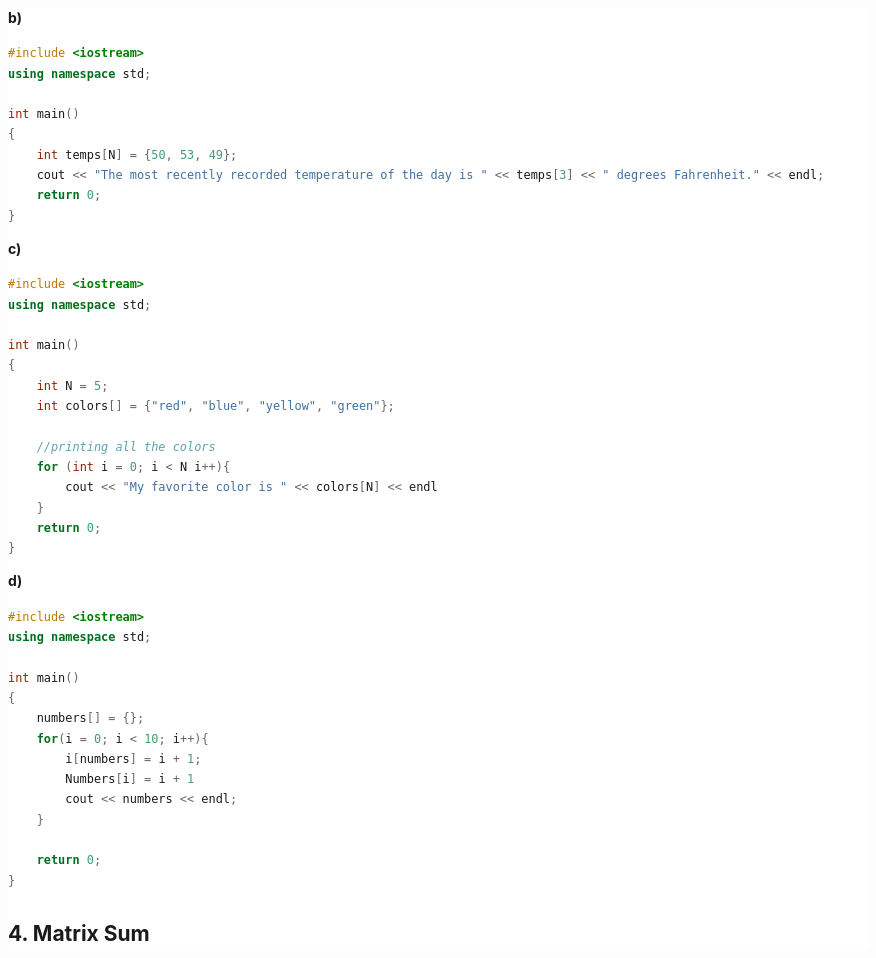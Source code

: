 **b)**
```cpp
#include <iostream>
using namespace std;

int main()
{
    int temps[N] = {50, 53, 49};
    cout << "The most recently recorded temperature of the day is " << temps[3] << " degrees Fahrenheit." << endl;
    return 0;
}
```
**c)**
```cpp
#include <iostream>
using namespace std;

int main()
{
    int N = 5;
    int colors[] = {"red", "blue", "yellow", "green"};

    //printing all the colors
    for (int i = 0; i < N i++){
        cout << "My favorite color is " << colors[N] << endl
    }
    return 0;
}
```
**d)**
```cpp
#include <iostream>
using namespace std;

int main()
{
    numbers[] = {};
    for(i = 0; i < 10; i++){
        i[numbers] = i + 1;
        Numbers[i] = i + 1
        cout << numbers << endl;
    }

    return 0;
}

```


## 4. Matrix Sum <a name="matrix"></a>

